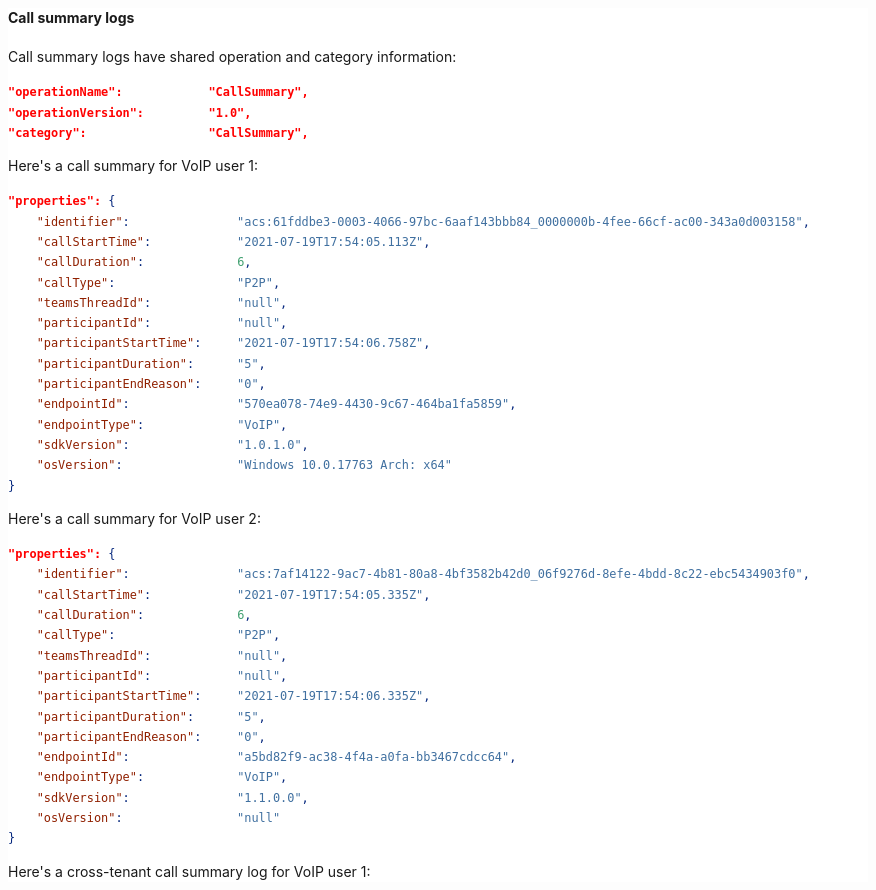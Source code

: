 #### Call summary logs

Call summary logs have shared operation and category information:

```json
"operationName":            "CallSummary",
"operationVersion":         "1.0",
"category":                 "CallSummary",

```

Here's a call summary for VoIP user 1:

```json
"properties": {
    "identifier":               "acs:61fddbe3-0003-4066-97bc-6aaf143bbb84_0000000b-4fee-66cf-ac00-343a0d003158",
    "callStartTime":            "2021-07-19T17:54:05.113Z",
    "callDuration":             6,
    "callType":                 "P2P",
    "teamsThreadId":            "null",
    "participantId":            "null",    
    "participantStartTime":     "2021-07-19T17:54:06.758Z",
    "participantDuration":      "5",
    "participantEndReason":     "0",
    "endpointId":               "570ea078-74e9-4430-9c67-464ba1fa5859",
    "endpointType":             "VoIP",
    "sdkVersion":               "1.0.1.0",
    "osVersion":                "Windows 10.0.17763 Arch: x64"
}
```

Here's a call summary for VoIP user 2:

```json
"properties": {
    "identifier":               "acs:7af14122-9ac7-4b81-80a8-4bf3582b42d0_06f9276d-8efe-4bdd-8c22-ebc5434903f0",
    "callStartTime":            "2021-07-19T17:54:05.335Z",
    "callDuration":             6,
    "callType":                 "P2P",
    "teamsThreadId":            "null",
    "participantId":            "null",
    "participantStartTime":     "2021-07-19T17:54:06.335Z",
    "participantDuration":      "5",
    "participantEndReason":     "0",
    "endpointId":               "a5bd82f9-ac38-4f4a-a0fa-bb3467cdcc64",
    "endpointType":             "VoIP",
    "sdkVersion":               "1.1.0.0",
    "osVersion":                "null"
}
```

Here's a cross-tenant call summary log for VoIP user 1:
